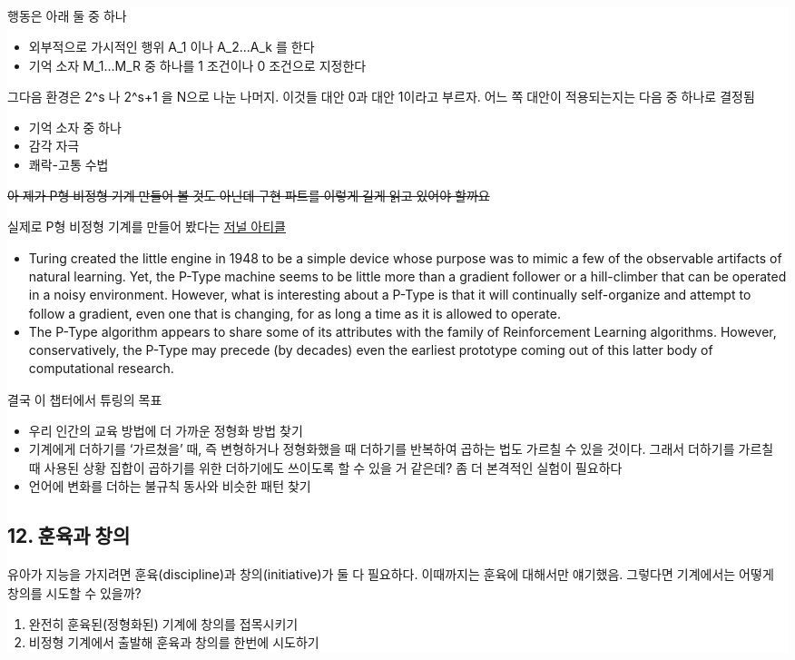 행동은 아래 둘 중 하나

- 외부적으로 가시적인 행위 A_1 이나 A_2...A_k 를 한다
- 기억 소자 M_1...M_R 중 하나를 1 조건이나 0 조건으로 지정한다

그다음 환경은 2^s 나 2^s+1 을 N으로 나눈 나머지. 이것들 대안 0과 대안 1이라고 부르자. 어느 쪽 대안이 적용되는지는 다음 중 하나로 결정됨 

- 기억 소자 중 하나
- 감각 자극
- 쾌락-고통 수법

~~아 제가 P형 비정형 기계 만들어 볼 것도 아닌데 구현 파트를 이렇게 길게 읽고 있어야 할까요~~

실제로 P형 비정형 기계를 만들어 봤다는 [저널 아티클](https://rutherfordjournal.org/article050107.html)

- Turing created the little engine in 1948 to be a simple device whose purpose was to mimic a few of the observable artifacts of natural learning. Yet, the P-Type machine seems to be little more than a gradient follower or a hill-climber that can be operated in a noisy environment. However, what is interesting about a P-Type is that it will continually self-organize and attempt to follow a gradient, even one that is changing, for as long a time as it is allowed to operate.
- The P-Type algorithm appears to share some of its attributes with the family of Reinforcement Learning algorithms. However, conservatively, the P-Type may precede (by decades) even the earliest prototype coming out of this latter body of computational research.

결국 이 챕터에서 튜링의 목표

- 우리 인간의 교육 방법에 더 가까운 정형화 방법 찾기
- 기계에게 더하기를 ‘가르쳤을’ 때, 즉 변형하거나 정형화했을 때 더하기를 반복하여 곱하는 법도 가르칠 수 있을 것이다. 그래서 더하기를 가르칠 때 사용된 상황 집합이 곱하기를 위한 더하기에도 쓰이도록 할 수 있을 거 같은데? 좀 더 본격적인 실험이 필요하다
- 언어에 변화를 더하는 불규칙 동사와 비슷한 패턴 찾기

## 12. 훈육과 창의

유아가 지능을 가지려면 훈육(discipline)과 창의(initiative)가 둘 다 필요하다. 이때까지는 훈육에 대해서만 얘기했음. 그렇다면 기계에서는 어떻게 창의를 시도할 수 있을까?

1. 완전히 훈육된(정형화된) 기계에 창의를 접목시키기
2. 비정형 기계에서 출발해 훈육과 창의를 한번에 시도하기